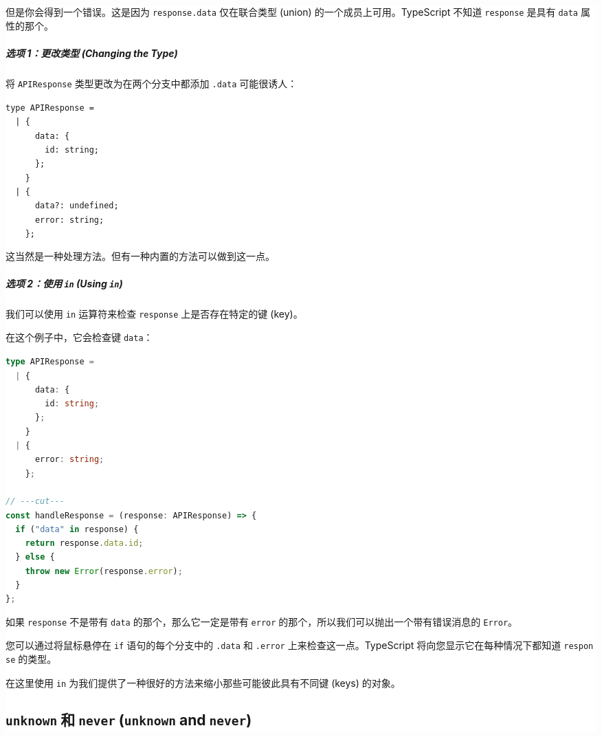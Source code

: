 但是你会得到一个错误。这是因为 `response.data` 仅在联合类型 (union) 的一个成员上可用。TypeScript 不知道 `response` 是具有 `data` 属性的那个。

##### 选项 1：更改类型 (Changing the Type)

将 `APIResponse` 类型更改为在两个分支中都添加 `.data` 可能很诱人：

```tsx
type APIResponse =
  | {
      data: {
        id: string;
      };
    }
  | {
      data?: undefined;
      error: string;
    };
```

这当然是一种处理方法。但有一种内置的方法可以做到这一点。

##### 选项 2：使用 `in` (Using `in`)

我们可以使用 `in` 运算符来检查 `response` 上是否存在特定的键 (key)。

在这个例子中，它会检查键 `data`：

```ts twoslash
type APIResponse =
  | {
      data: {
        id: string;
      };
    }
  | {
      error: string;
    };

// ---cut---
const handleResponse = (response: APIResponse) => {
  if ("data" in response) {
    return response.data.id;
  } else {
    throw new Error(response.error);
  }
};
```

如果 `response` 不是带有 `data` 的那个，那么它一定是带有 `error` 的那个，所以我们可以抛出一个带有错误消息的 `Error`。

您可以通过将鼠标悬停在 `if` 语句的每个分支中的 `.data` 和 `.error` 上来检查这一点。TypeScript 将向您显示它在每种情况下都知道 `response` 的类型。

在这里使用 `in` 为我们提供了一种很好的方法来缩小那些可能彼此具有不同键 (keys) 的对象。

## `unknown` 和 `never` (`unknown` and `never`)
